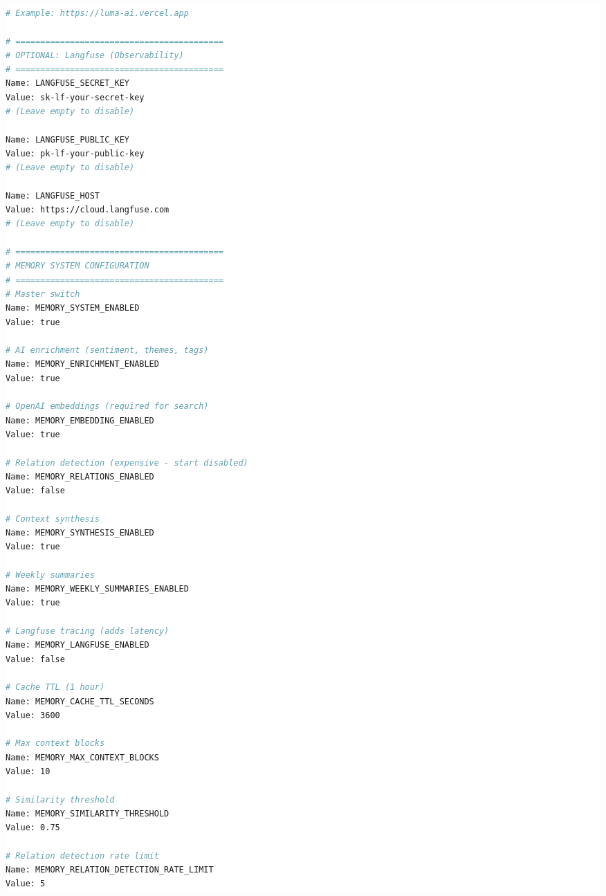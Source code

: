 ```bash
# Example: https://luma-ai.vercel.app

# ==========================================
# OPTIONAL: Langfuse (Observability)
# ==========================================
Name: LANGFUSE_SECRET_KEY
Value: sk-lf-your-secret-key
# (Leave empty to disable)

Name: LANGFUSE_PUBLIC_KEY
Value: pk-lf-your-public-key
# (Leave empty to disable)

Name: LANGFUSE_HOST
Value: https://cloud.langfuse.com
# (Leave empty to disable)

# ==========================================
# MEMORY SYSTEM CONFIGURATION
# ==========================================
# Master switch
Name: MEMORY_SYSTEM_ENABLED
Value: true

# AI enrichment (sentiment, themes, tags)
Name: MEMORY_ENRICHMENT_ENABLED
Value: true

# OpenAI embeddings (required for search)
Name: MEMORY_EMBEDDING_ENABLED
Value: true

# Relation detection (expensive - start disabled)
Name: MEMORY_RELATIONS_ENABLED
Value: false

# Context synthesis
Name: MEMORY_SYNTHESIS_ENABLED
Value: true

# Weekly summaries
Name: MEMORY_WEEKLY_SUMMARIES_ENABLED
Value: true

# Langfuse tracing (adds latency)
Name: MEMORY_LANGFUSE_ENABLED
Value: false

# Cache TTL (1 hour)
Name: MEMORY_CACHE_TTL_SECONDS
Value: 3600

# Max context blocks
Name: MEMORY_MAX_CONTEXT_BLOCKS
Value: 10

# Similarity threshold
Name: MEMORY_SIMILARITY_THRESHOLD
Value: 0.75

# Relation detection rate limit
Name: MEMORY_RELATION_DETECTION_RATE_LIMIT
Value: 5
```